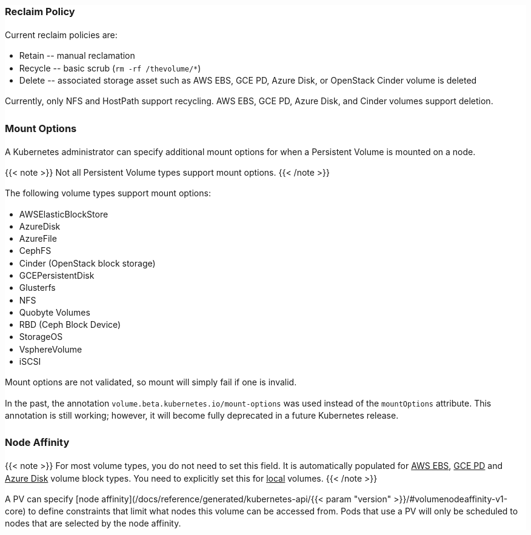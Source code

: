 ### Reclaim Policy

Current reclaim policies are:

- Retain -- manual reclamation
- Recycle -- basic scrub (`rm -rf /thevolume/*`)
- Delete -- associated storage asset such as AWS EBS, GCE PD, Azure Disk, or
  OpenStack Cinder volume is deleted

Currently, only NFS and HostPath support recycling. AWS EBS, GCE PD, Azure Disk,
and Cinder volumes support deletion.

### Mount Options

A Kubernetes administrator can specify additional mount options for when a
Persistent Volume is mounted on a node.

{{< note >}} Not all Persistent Volume types support mount options.
{{< /note >}}

The following volume types support mount options:

- AWSElasticBlockStore
- AzureDisk
- AzureFile
- CephFS
- Cinder (OpenStack block storage)
- GCEPersistentDisk
- Glusterfs
- NFS
- Quobyte Volumes
- RBD (Ceph Block Device)
- StorageOS
- VsphereVolume
- iSCSI

Mount options are not validated, so mount will simply fail if one is invalid.

In the past, the annotation `volume.beta.kubernetes.io/mount-options` was used
instead of the `mountOptions` attribute. This annotation is still working;
however, it will become fully deprecated in a future Kubernetes release.

### Node Affinity

{{< note >}} For most volume types, you do not need to set this field. It is
automatically populated for
[AWS EBS](/docs/concepts/storage/volumes/#awselasticblockstore),
[GCE PD](/docs/concepts/storage/volumes/#gcepersistentdisk) and
[Azure Disk](/docs/concepts/storage/volumes/#azuredisk) volume block types. You
need to explicitly set this for [local](/docs/concepts/storage/volumes/#local)
volumes. {{< /note >}}

A PV can specify [node
affinity](/docs/reference/generated/kubernetes-api/{{< param "version" >}}/#volumenodeaffinity-v1-core)
to define constraints that limit what nodes this volume can be accessed from.
Pods that use a PV will only be scheduled to nodes that are selected by the node
affinity.
